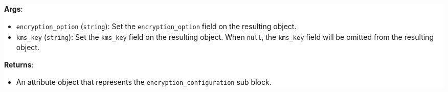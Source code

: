 

**Args**:
  - `encryption_option` (`string`): Set the `encryption_option` field on the resulting object.
  - `kms_key` (`string`): Set the `kms_key` field on the resulting object. When `null`, the `kms_key` field will be omitted from the resulting object.

**Returns**:
  - An attribute object that represents the `encryption_configuration` sub block.

